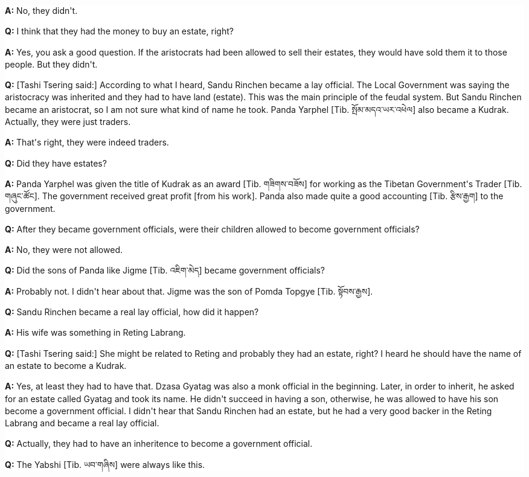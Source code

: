**A:**  No, they didn't.   

**Q:**  I think that they had the money to buy an estate, right?   

**A:**  Yes, you ask a good question. If the aristocrats had been allowed to sell their estates, they would have sold them it to those people. But they didn't.   

**Q:**  [Tashi Tsering said:] According to what I heard, <span class="tooltip" data-text="[tib. ས་འདུལ] Abbr. A Khamba trading family that became Tibetan government officials.">Sandu</span> Rinchen became a lay official. The Local Government was saying the aristocracy was inherited and they had to have land (estate). This was the main principle of the feudal system. But Sandu Rinchen became an aristocrat, so I am not sure what kind of name he took. <span class="tooltip" data-text="[tib. སྤོམ་མདའ] The abbreviated name of a Khamba trading family (Pandatsang), one branch of whom became lay officials in the Tibetan government.">Panda</span> Yarphel [Tib. སྤོམ་མདའ་ཡར་འཕེལ] also became a Kudrak. Actually, they were just traders.   

**A:**  That's right, they were indeed traders.   

**Q:**  Did they have estates?   

**A:**  <span class="tooltip" data-text="[tib. སྤོམ་མདའ] The abbreviated name of a Khamba trading family (Pandatsang), one branch of whom became lay officials in the Tibetan government.">Panda</span> Yarphel was given the title of Kudrak as an award [Tib. གཟིགས་བཟོས] for working as the Tibetan Government's Trader [Tib. གཞུང་ཚོང]. The government received great profit [from his work]. Panda also made quite a good accounting [Tib. རྩིས་རྒྱག] to the government.   

**Q:**  After they became government officials, were their children allowed to become government officials?   

**A:**  No, they were not allowed.   

**Q:**  Did the sons of <span class="tooltip" data-text="[tib. སྤོམ་མདའ] The abbreviated name of a Khamba trading family (Pandatsang), one branch of whom became lay officials in the Tibetan government.">Panda</span> like Jigme [Tib. འཇིག་མེད] became government officials?   

**A:**  Probably not. I didn't hear about that. Jigme was the son of Pomda Topgye [Tib. སྟོབས་རྒྱས].   

**Q:**  <span class="tooltip" data-text="[tib. ས་འདུལ] Abbr. A Khamba trading family that became Tibetan government officials.">Sandu</span> Rinchen became a real lay official, how did it happen?   

**A:**  His wife was something in Reting Labrang.   

**Q:**  [Tashi Tsering said:] She might be related to Reting and probably they had an estate, right? I heard he should have the name of an estate to become a Kudrak.   

**A:**  Yes, at least they had to have that. Dzasa Gyatag was also a monk official in the beginning. Later, in order to inherit, he asked for an estate called Gyatag and took its name. He didn't succeed in having a son, otherwise, he was allowed to have his son become a government official. I didn't hear that <span class="tooltip" data-text="[tib. ས་འདུལ] Abbr. A Khamba trading family that became Tibetan government officials.">Sandu</span> Rinchen had an estate, but he had a very good backer in the Reting Labrang and became a real lay official.   

**Q:**  Actually, they had to have an inheritence to become a government official.   

**Q:**  The <span class="tooltip" data-text="[tib. ཡབ་གཞིས] 1. The title given to a family of a Dalai Lama. 2. When used by itself, e.g., Yabshi&#x27;s house, it refers to the family of the current Dalai Lama.">Yabshi</span> [Tib. ཡབ་གཞིས] were always like this.   
